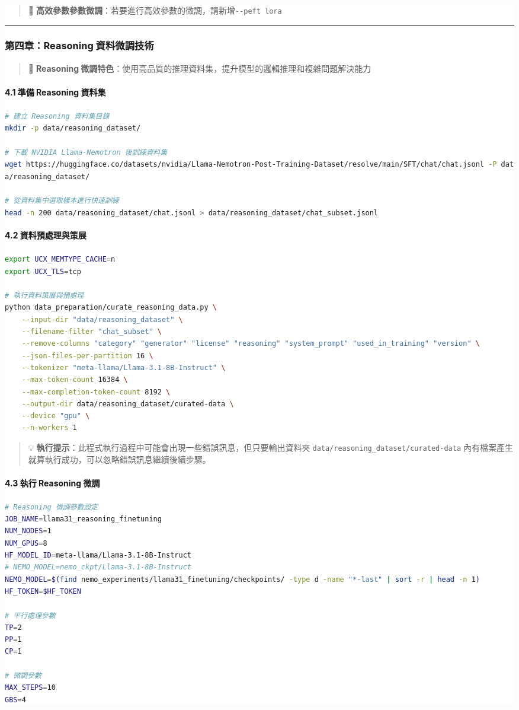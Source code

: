 > 🎯 **高效參數參數微調**：若要進行高效參數的微調，請新增`--peft lora`

---

### 第四章：Reasoning 資料微調技術
> 🧠 **Reasoning 微調特色**：使用高品質的推理資料集，提升模型的邏輯推理和複雜問題解決能力

#### 4.1 準備 Reasoning 資料集

```bash
# 建立 Reasoning 資料集目錄
mkdir -p data/reasoning_dataset/

# 下載 NVIDIA Llama-Nemotron 後訓練資料集
wget https://huggingface.co/datasets/nvidia/Llama-Nemotron-Post-Training-Dataset/resolve/main/SFT/chat/chat.jsonl -P data/reasoning_dataset/

# 從資料集中選取樣本進行快速訓練
head -n 200 data/reasoning_dataset/chat.jsonl > data/reasoning_dataset/chat_subset.jsonl
```

#### 4.2 資料預處理與策展

```bash
export UCX_MEMTYPE_CACHE=n
export UCX_TLS=tcp

# 執行資料策展與預處理
python data_preparation/curate_reasoning_data.py \
    --input-dir "data/reasoning_dataset" \
    --filename-filter "chat_subset" \
    --remove-columns "category" "generator" "license" "reasoning" "system_prompt" "used_in_training" "version" \
    --json-files-per-partition 16 \
    --tokenizer "meta-llama/Llama-3.1-8B-Instruct" \
    --max-token-count 16384 \
    --max-completion-token-count 8192 \
    --output-dir data/reasoning_dataset/curated-data \
    --device "gpu" \
    --n-workers 1
```

> 💡 **執行提示**：此程式執行過程中可能會出現一些錯誤訊息，但只要輸出資料夾 `data/reasoning_dataset/curated-data` 內有檔案產生就算執行成功，可以忽略錯誤訊息繼續後續步驟。

#### 4.3 執行 Reasoning 微調

```bash
# Reasoning 微調參數設定
JOB_NAME=llama31_reasoning_finetuning
NUM_NODES=1
NUM_GPUS=8
HF_MODEL_ID=meta-llama/Llama-3.1-8B-Instruct
# NEMO_MODEL=nemo_ckpt/Llama-3.1-8B-Instruct
NEMO_MODEL=$(find nemo_experiments/llama31_finetuning/checkpoints/ -type d -name "*-last" | sort -r | head -n 1)
HF_TOKEN=$HF_TOKEN

# 平行處理參數
TP=2
PP=1
CP=1

# 微調參數
MAX_STEPS=10
GBS=4
```